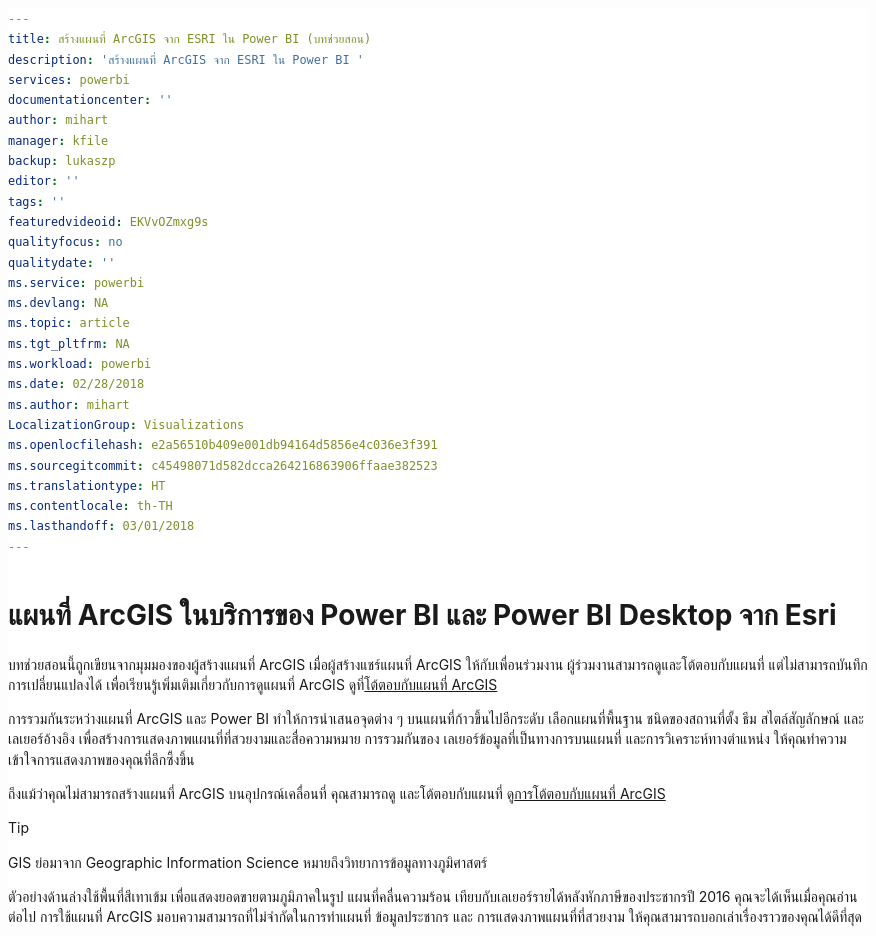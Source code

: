 ```yaml
---
title: สร้างแผนที่ ArcGIS จาก ESRI ใน Power BI (บทช่วยสอน)
description: 'สร้างแผนที่ ArcGIS จาก ESRI ใน Power BI '
services: powerbi
documentationcenter: ''
author: mihart
manager: kfile
backup: lukaszp
editor: ''
tags: ''
featuredvideoid: EKVvOZmxg9s
qualityfocus: no
qualitydate: ''
ms.service: powerbi
ms.devlang: NA
ms.topic: article
ms.tgt_pltfrm: NA
ms.workload: powerbi
ms.date: 02/28/2018
ms.author: mihart
LocalizationGroup: Visualizations
ms.openlocfilehash: e2a56510b409e001db94164d5856e4c036e3f391
ms.sourcegitcommit: c45498071d582dcca264216863906ffaae382523
ms.translationtype: HT
ms.contentlocale: th-TH
ms.lasthandoff: 03/01/2018
---
```

# <a name="arcgis-maps-in-power-bi-service-and-power-bi-desktop-by-esri"></a>แผนที่ ArcGIS ในบริการของ Power BI และ Power BI Desktop จาก Esri
บทช่วยสอนนี้ถูกเขียนจากมุมมองของผู้สร้างแผนที่ ArcGIS เมื่อผู้สร้างแชร์แผนที่ ArcGIS ให้กับเพื่อนร่วมงาน ผู้ร่วมงานสามารถดูและโต้ตอบกับแผนที่ แต่ไม่สามารถบันทึกการเปลี่ยนแปลงได้ เพื่อเรียนรู้เพิ่มเติมเกี่ยวกับการดูแผนที่ ArcGIS ดูที่[โต้ตอบกับแผนที่ ArcGIS](power-bi-visualizations-arcgis.md)

การรวมกันระหว่างแผนที่ ArcGIS และ Power BI ทำให้การนำเสนอจุดต่าง ๆ บนแผนที่ก้าวขึ้นไปอีกระดับ เลือกแผนที่พื้นฐาน ชนิดของสถานที่ตั้ง ธีม สไตล์สัญลักษณ์ และเลเยอร์อ้างอิง เพื่อสร้างการแสดงภาพแผนที่ที่สวยงามและสื่อความหมาย การรวมกันของ เลเยอร์ข้อมูลที่เป็นทางการบนแผนที่ และการวิเคราะห์ทางตำแหน่ง ให้คุณทำความเข้าใจการแสดงภาพของคุณที่ลึกซึ้งขึ้น

 ถึงแม้ว่าคุณไม่สามารถสร้างแผนที่ ArcGIS บนอุปกรณ์เคลื่อนที่ คุณสามารถดู และโต้ตอบกับแผนที่ ดู[การโต้ตอบกับแผนที่ ArcGIS](power-bi-visualizations-arcgis.md)

> [!TIP]
> GIS ย่อมาจาก Geographic Information Science หมายถึงวิทยาการข้อมูลทางภูมิศาสตร์


ตัวอย่างด้านล่างใช้พื้นที่สีเทาเข้ม เพื่อแสดงยอดขายตามภูมิภาคในรูป แผนที่คลื่นความร้อน เทียบกับเลเยอร์รายได้หลังหักภาษีของประชากรปี 2016 คุณจะได้เห็นเมื่อคุณอ่านต่อไป การใช้แผนที่ ArcGIS มอบความสามารถที่ไม่จำกัดในการทำแผนที่ ข้อมูลประชากร และ การแสดงภาพแผนที่ที่สวยงาม ให้คุณสามารถบอกเล่าเรื่องราวของคุณได้ดีที่สุด
